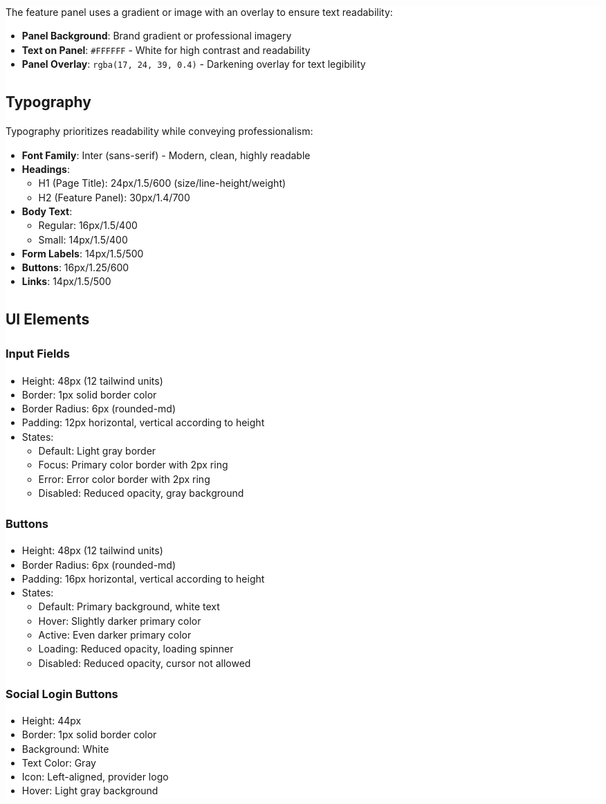 The feature panel uses a gradient or image with an overlay to ensure text readability:

- **Panel Background**: Brand gradient or professional imagery
- **Text on Panel**: `#FFFFFF` - White for high contrast and readability
- **Panel Overlay**: `rgba(17, 24, 39, 0.4)` - Darkening overlay for text legibility

## Typography

Typography prioritizes readability while conveying professionalism:

- **Font Family**: Inter (sans-serif) - Modern, clean, highly readable
- **Headings**:
  - H1 (Page Title): 24px/1.5/600 (size/line-height/weight)
  - H2 (Feature Panel): 30px/1.4/700
- **Body Text**:
  - Regular: 16px/1.5/400
  - Small: 14px/1.5/400
- **Form Labels**: 14px/1.5/500
- **Buttons**: 16px/1.25/600
- **Links**: 14px/1.5/500

## UI Elements

### Input Fields
- Height: 48px (12 tailwind units)
- Border: 1px solid border color
- Border Radius: 6px (rounded-md)
- Padding: 12px horizontal, vertical according to height
- States:
  - Default: Light gray border
  - Focus: Primary color border with 2px ring
  - Error: Error color border with 2px ring
  - Disabled: Reduced opacity, gray background

### Buttons
- Height: 48px (12 tailwind units) 
- Border Radius: 6px (rounded-md)
- Padding: 16px horizontal, vertical according to height
- States:
  - Default: Primary background, white text
  - Hover: Slightly darker primary color
  - Active: Even darker primary color
  - Loading: Reduced opacity, loading spinner
  - Disabled: Reduced opacity, cursor not allowed

### Social Login Buttons
- Height: 44px
- Border: 1px solid border color
- Background: White
- Text Color: Gray
- Icon: Left-aligned, provider logo
- Hover: Light gray background
